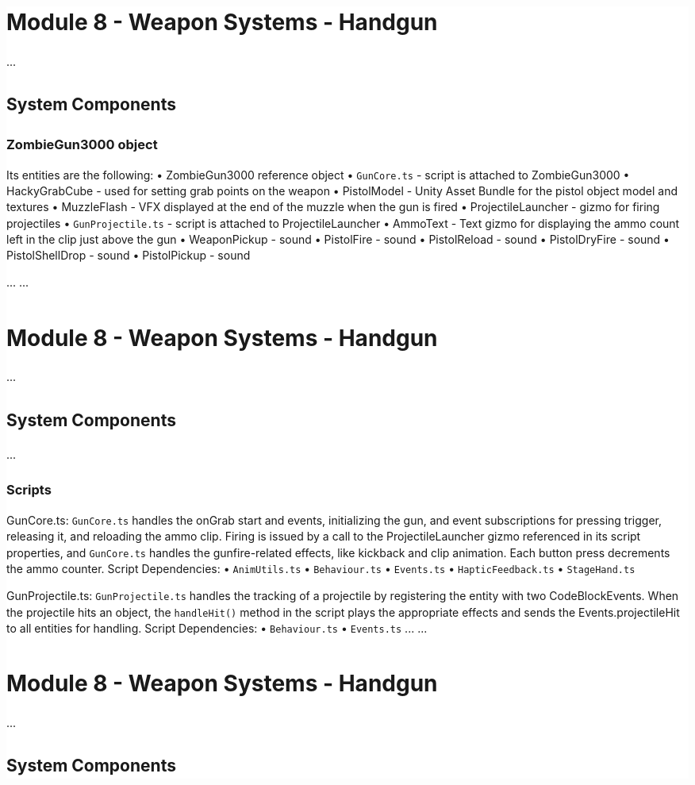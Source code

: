 # Module 8 - Weapon Systems - Handgun
...
## System Components

  
### ZombieGun3000 object

 Its entities are the following:
• ZombieGun3000 reference object
  • `GunCore.ts` - script is attached to ZombieGun3000
  • HackyGrabCube - used for setting grab points on the weapon
  • PistolModel - Unity Asset Bundle for the pistol object model and textures
  • MuzzleFlash - VFX displayed at the end of the muzzle when the gun is fired
  • ProjectileLauncher - gizmo for firing projectiles
   • `GunProjectile.ts` - script is attached to ProjectileLauncher
  • AmmoText - Text gizmo for displaying the ammo count left in the clip just above
the gun
  • WeaponPickup - sound
  • PistolFire - sound
  • PistolReload - sound
  • PistolDryFire - sound
  • PistolShellDrop - sound
  • PistolPickup - sound

  
...
...
# Module 8 - Weapon Systems - Handgun
...
## System Components
...
### Scripts

 GunCore.ts: `GunCore.ts` handles the onGrab start and events, initializing the gun, and event
subscriptions for pressing trigger, releasing it, and reloading the ammo clip. Firing is issued by a call to the ProjectileLauncher gizmo referenced in its
script properties, and `GunCore.ts` handles the gunfire-related effects, like kickback and clip animation. Each
button press decrements the ammo counter. Script Dependencies:
• `AnimUtils.ts`
• `Behaviour.ts`
• `Events.ts`
• `HapticFeedback.ts`
• `StageHand.ts`

 GunProjectile.ts: `GunProjectile.ts` handles the tracking of a projectile by registering the entity with two
CodeBlockEvents. When the projectile hits an object, the `handleHit()` method in the script plays the appropriate effects and sends the
Events.projectileHit to all entities for handling. Script Dependencies:
• `Behaviour.ts`
• `Events.ts`
...
...
# Module 8 - Weapon Systems - Handgun
...
## System Components
